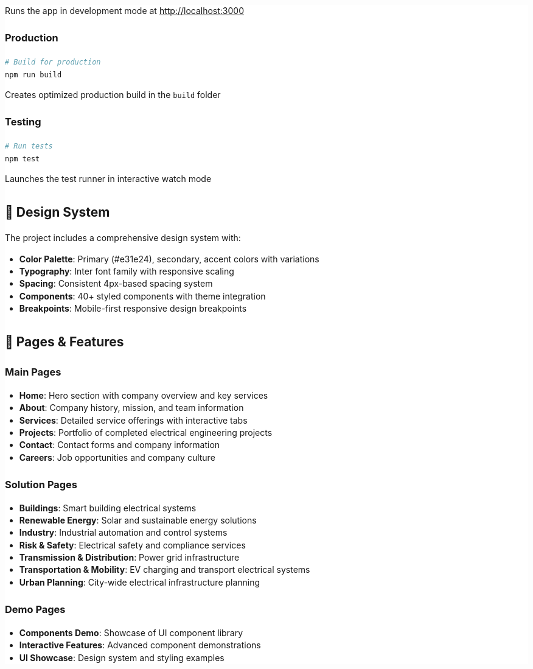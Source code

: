 Runs the app in development mode at [http://localhost:3000](http://localhost:3000)

### Production

```bash
# Build for production
npm run build
```

Creates optimized production build in the `build` folder

### Testing

```bash
# Run tests
npm test
```

Launches the test runner in interactive watch mode

## 🎨 Design System

The project includes a comprehensive design system with:

- **Color Palette**: Primary (#e31e24), secondary, accent colors with variations
- **Typography**: Inter font family with responsive scaling
- **Spacing**: Consistent 4px-based spacing system
- **Components**: 40+ styled components with theme integration
- **Breakpoints**: Mobile-first responsive design breakpoints

## 📱 Pages & Features

### Main Pages
- **Home**: Hero section with company overview and key services
- **About**: Company history, mission, and team information
- **Services**: Detailed service offerings with interactive tabs
- **Projects**: Portfolio of completed electrical engineering projects
- **Contact**: Contact forms and company information
- **Careers**: Job opportunities and company culture

### Solution Pages
- **Buildings**: Smart building electrical systems
- **Renewable Energy**: Solar and sustainable energy solutions
- **Industry**: Industrial automation and control systems
- **Risk & Safety**: Electrical safety and compliance services
- **Transmission & Distribution**: Power grid infrastructure
- **Transportation & Mobility**: EV charging and transport electrical systems
- **Urban Planning**: City-wide electrical infrastructure planning

### Demo Pages
- **Components Demo**: Showcase of UI component library
- **Interactive Features**: Advanced component demonstrations
- **UI Showcase**: Design system and styling examples
